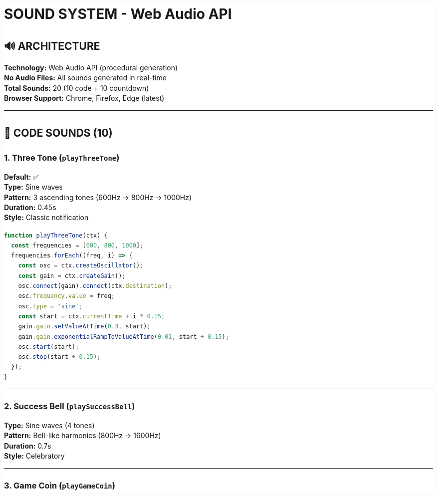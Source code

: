 # SOUND SYSTEM - Web Audio API

## 🔊 ARCHITECTURE

**Technology:** Web Audio API (procedural generation)  
**No Audio Files:** All sounds generated in real-time  
**Total Sounds:** 20 (10 code + 10 countdown)  
**Browser Support:** Chrome, Firefox, Edge (latest)

---

## 🎵 CODE SOUNDS (10)

### 1. **Three Tone** (`playThreeTone`)

**Default:** ✅  
**Type:** Sine waves  
**Pattern:** 3 ascending tones (600Hz → 800Hz → 1000Hz)  
**Duration:** 0.45s  
**Style:** Classic notification

```javascript
function playThreeTone(ctx) {
  const frequencies = [600, 800, 1000];
  frequencies.forEach((freq, i) => {
    const osc = ctx.createOscillator();
    const gain = ctx.createGain();
    osc.connect(gain).connect(ctx.destination);
    osc.frequency.value = freq;
    osc.type = 'sine';
    const start = ctx.currentTime + i * 0.15;
    gain.gain.setValueAtTime(0.3, start);
    gain.gain.exponentialRampToValueAtTime(0.01, start + 0.15);
    osc.start(start);
    osc.stop(start + 0.15);
  });
}
```

---

### 2. **Success Bell** (`playSuccessBell`)

**Type:** Sine waves (4 tones)  
**Pattern:** Bell-like harmonics (800Hz → 1600Hz)  
**Duration:** 0.7s  
**Style:** Celebratory

---

### 3. **Game Coin** (`playGameCoin`)
